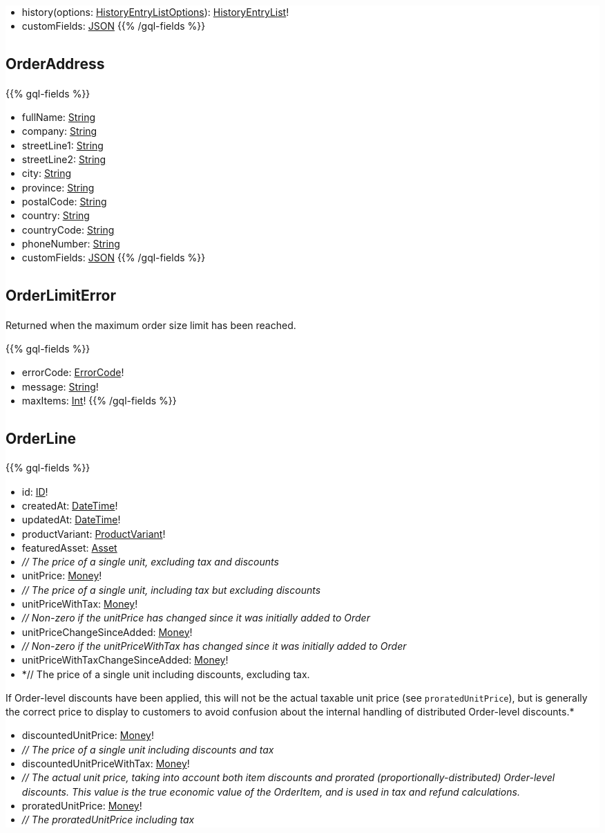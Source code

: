  * history(options: [HistoryEntryListOptions](/graphql-api/shop/input-types#historyentrylistoptions)): [HistoryEntryList](/graphql-api/shop/object-types#historyentrylist)!
 * customFields: [JSON](/graphql-api/shop/object-types#json)
{{% /gql-fields %}}


## OrderAddress

{{% gql-fields %}}
 * fullName: [String](/graphql-api/shop/object-types#string)
 * company: [String](/graphql-api/shop/object-types#string)
 * streetLine1: [String](/graphql-api/shop/object-types#string)
 * streetLine2: [String](/graphql-api/shop/object-types#string)
 * city: [String](/graphql-api/shop/object-types#string)
 * province: [String](/graphql-api/shop/object-types#string)
 * postalCode: [String](/graphql-api/shop/object-types#string)
 * country: [String](/graphql-api/shop/object-types#string)
 * countryCode: [String](/graphql-api/shop/object-types#string)
 * phoneNumber: [String](/graphql-api/shop/object-types#string)
 * customFields: [JSON](/graphql-api/shop/object-types#json)
{{% /gql-fields %}}


## OrderLimitError

Returned when the maximum order size limit has been reached.

{{% gql-fields %}}
 * errorCode: [ErrorCode](/graphql-api/shop/enums#errorcode)!
 * message: [String](/graphql-api/shop/object-types#string)!
 * maxItems: [Int](/graphql-api/shop/object-types#int)!
{{% /gql-fields %}}


## OrderLine

{{% gql-fields %}}
 * id: [ID](/graphql-api/shop/object-types#id)!
 * createdAt: [DateTime](/graphql-api/shop/object-types#datetime)!
 * updatedAt: [DateTime](/graphql-api/shop/object-types#datetime)!
 * productVariant: [ProductVariant](/graphql-api/shop/object-types#productvariant)!
 * featuredAsset: [Asset](/graphql-api/shop/object-types#asset)
* *// The price of a single unit, excluding tax and discounts*
 * unitPrice: [Money](/graphql-api/shop/object-types#money)!
* *// The price of a single unit, including tax but excluding discounts*
 * unitPriceWithTax: [Money](/graphql-api/shop/object-types#money)!
* *// Non-zero if the unitPrice has changed since it was initially added to Order*
 * unitPriceChangeSinceAdded: [Money](/graphql-api/shop/object-types#money)!
* *// Non-zero if the unitPriceWithTax has changed since it was initially added to Order*
 * unitPriceWithTaxChangeSinceAdded: [Money](/graphql-api/shop/object-types#money)!
* *// The price of a single unit including discounts, excluding tax.

If Order-level discounts have been applied, this will not be the
actual taxable unit price (see `proratedUnitPrice`), but is generally the
correct price to display to customers to avoid confusion
about the internal handling of distributed Order-level discounts.*
 * discountedUnitPrice: [Money](/graphql-api/shop/object-types#money)!
* *// The price of a single unit including discounts and tax*
 * discountedUnitPriceWithTax: [Money](/graphql-api/shop/object-types#money)!
* *// The actual unit price, taking into account both item discounts _and_ prorated (proportionally-distributed)
Order-level discounts. This value is the true economic value of the OrderItem, and is used in tax
and refund calculations.*
 * proratedUnitPrice: [Money](/graphql-api/shop/object-types#money)!
* *// The proratedUnitPrice including tax*